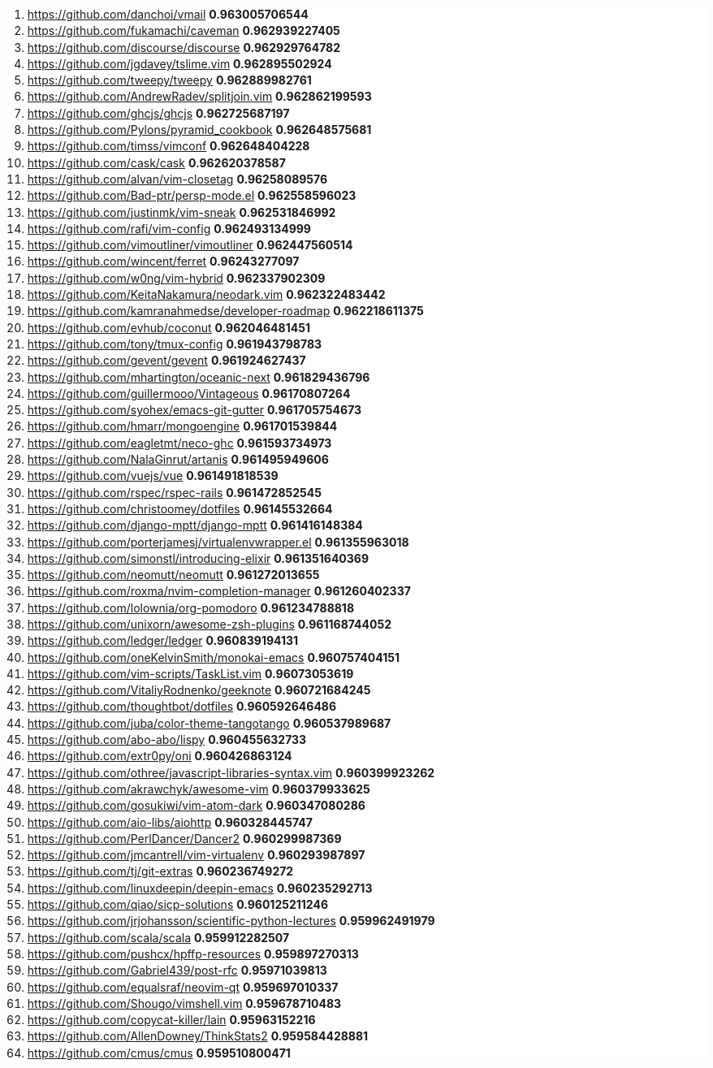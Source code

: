  1. https://github.com/danchoi/vmail **0.963005706544**
 1. https://github.com/fukamachi/caveman **0.962939227405**
 1. https://github.com/discourse/discourse **0.962929764782**
 1. https://github.com/jgdavey/tslime.vim **0.962895502924**
 1. https://github.com/tweepy/tweepy **0.962889982761**
 1. https://github.com/AndrewRadev/splitjoin.vim **0.962862199593**
 1. https://github.com/ghcjs/ghcjs **0.962725687197**
 1. https://github.com/Pylons/pyramid_cookbook **0.962648575681**
 1. https://github.com/timss/vimconf **0.962648404228**
 1. https://github.com/cask/cask **0.962620378587**
 1. https://github.com/alvan/vim-closetag **0.96258089576**
 1. https://github.com/Bad-ptr/persp-mode.el **0.962558596023**
 1. https://github.com/justinmk/vim-sneak **0.962531846992**
 1. https://github.com/rafi/vim-config **0.962493134999**
 1. https://github.com/vimoutliner/vimoutliner **0.962447560514**
 1. https://github.com/wincent/ferret **0.96243277097**
 1. https://github.com/w0ng/vim-hybrid **0.962337902309**
 1. https://github.com/KeitaNakamura/neodark.vim **0.962322483442**
 1. https://github.com/kamranahmedse/developer-roadmap **0.962218611375**
 1. https://github.com/evhub/coconut **0.962046481451**
 1. https://github.com/tony/tmux-config **0.961943798783**
 1. https://github.com/gevent/gevent **0.961924627437**
 1. https://github.com/mhartington/oceanic-next **0.961829436796**
 1. https://github.com/guillermooo/Vintageous **0.96170807264**
 1. https://github.com/syohex/emacs-git-gutter **0.961705754673**
 1. https://github.com/hmarr/mongoengine **0.961701539844**
 1. https://github.com/eagletmt/neco-ghc **0.961593734973**
 1. https://github.com/NalaGinrut/artanis **0.961495949606**
 1. https://github.com/vuejs/vue **0.961491818539**
 1. https://github.com/rspec/rspec-rails **0.961472852545**
 1. https://github.com/christoomey/dotfiles **0.96145532664**
 1. https://github.com/django-mptt/django-mptt **0.961416148384**
 1. https://github.com/porterjamesj/virtualenvwrapper.el **0.961355963018**
 1. https://github.com/simonstl/introducing-elixir **0.961351640369**
 1. https://github.com/neomutt/neomutt **0.961272013655**
 1. https://github.com/roxma/nvim-completion-manager **0.961260402337**
 1. https://github.com/lolownia/org-pomodoro **0.961234788818**
 1. https://github.com/unixorn/awesome-zsh-plugins **0.961168744052**
 1. https://github.com/ledger/ledger **0.960839194131**
 1. https://github.com/oneKelvinSmith/monokai-emacs **0.960757404151**
 1. https://github.com/vim-scripts/TaskList.vim **0.96073053619**
 1. https://github.com/VitaliyRodnenko/geeknote **0.960721684245**
 1. https://github.com/thoughtbot/dotfiles **0.960592646486**
 1. https://github.com/juba/color-theme-tangotango **0.960537989687**
 1. https://github.com/abo-abo/lispy **0.960455632733**
 1. https://github.com/extr0py/oni **0.960426863124**
 1. https://github.com/othree/javascript-libraries-syntax.vim **0.960399923262**
 1. https://github.com/akrawchyk/awesome-vim **0.960379933625**
 1. https://github.com/gosukiwi/vim-atom-dark **0.960347080286**
 1. https://github.com/aio-libs/aiohttp **0.960328445747**
 1. https://github.com/PerlDancer/Dancer2 **0.960299987369**
 1. https://github.com/jmcantrell/vim-virtualenv **0.960293987897**
 1. https://github.com/tj/git-extras **0.960236749272**
 1. https://github.com/linuxdeepin/deepin-emacs **0.960235292713**
 1. https://github.com/qiao/sicp-solutions **0.960125211246**
 1. https://github.com/jrjohansson/scientific-python-lectures **0.959962491979**
 1. https://github.com/scala/scala **0.959912282507**
 1. https://github.com/pushcx/hpffp-resources **0.959897270313**
 1. https://github.com/Gabriel439/post-rfc **0.95971039813**
 1. https://github.com/equalsraf/neovim-qt **0.959697010337**
 1. https://github.com/Shougo/vimshell.vim **0.959678710483**
 1. https://github.com/copycat-killer/lain **0.95963152216**
 1. https://github.com/AllenDowney/ThinkStats2 **0.959584428881**
 1. https://github.com/cmus/cmus **0.959510800471**